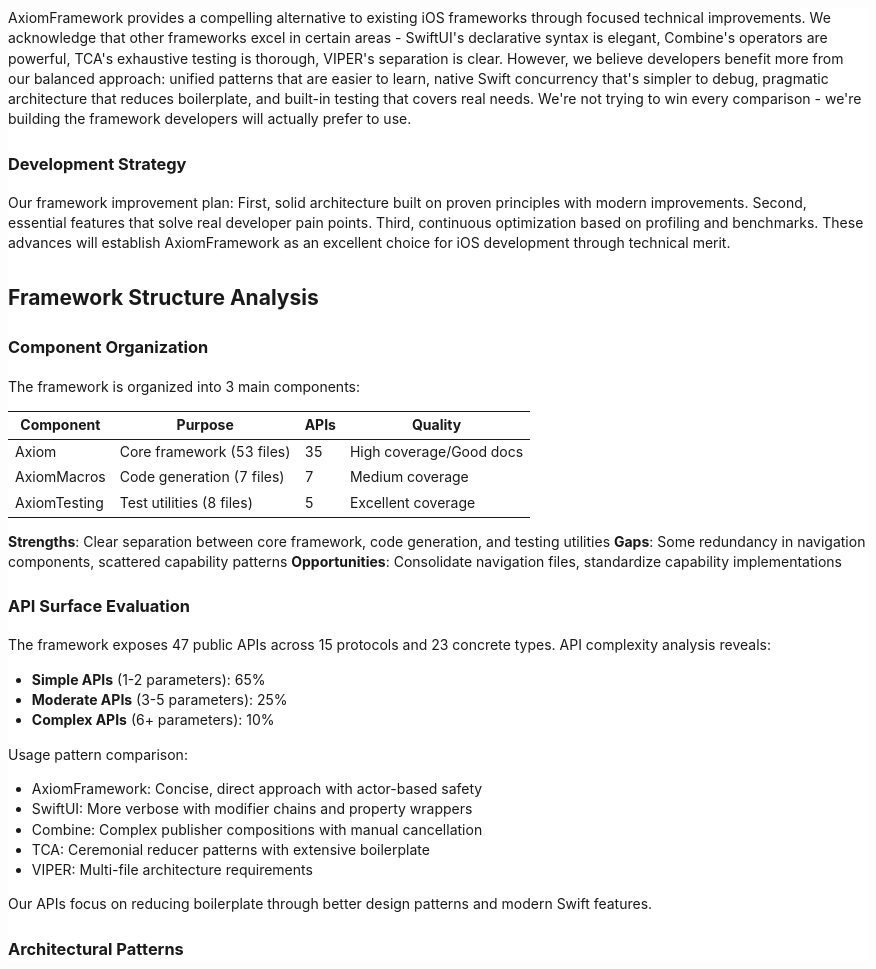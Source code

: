 AxiomFramework provides a compelling alternative to existing iOS frameworks through focused technical improvements. We acknowledge that other frameworks excel in certain areas - SwiftUI's declarative syntax is elegant, Combine's operators are powerful, TCA's exhaustive testing is thorough, VIPER's separation is clear. However, we believe developers benefit more from our balanced approach: unified patterns that are easier to learn, native Swift concurrency that's simpler to debug, pragmatic architecture that reduces boilerplate, and built-in testing that covers real needs. We're not trying to win every comparison - we're building the framework developers will actually prefer to use.

### Development Strategy

Our framework improvement plan: First, solid architecture built on proven principles with modern improvements. Second, essential features that solve real developer pain points. Third, continuous optimization based on profiling and benchmarks. These advances will establish AxiomFramework as an excellent choice for iOS development through technical merit.

## Framework Structure Analysis

### Component Organization

The framework is organized into 3 main components:

| Component | Purpose | APIs | Quality |
|-----------|---------|------|---------|
| Axiom | Core framework (53 files) | 35 | High coverage/Good docs |
| AxiomMacros | Code generation (7 files) | 7 | Medium coverage |
| AxiomTesting | Test utilities (8 files) | 5 | Excellent coverage |

**Strengths**: Clear separation between core framework, code generation, and testing utilities
**Gaps**: Some redundancy in navigation components, scattered capability patterns
**Opportunities**: Consolidate navigation files, standardize capability implementations

### API Surface Evaluation

The framework exposes 47 public APIs across 15 protocols and 23 concrete types. API complexity analysis reveals:

- **Simple APIs** (1-2 parameters): 65%
- **Moderate APIs** (3-5 parameters): 25%
- **Complex APIs** (6+ parameters): 10%

Usage pattern comparison:
- AxiomFramework: Concise, direct approach with actor-based safety
- SwiftUI: More verbose with modifier chains and property wrappers
- Combine: Complex publisher compositions with manual cancellation
- TCA: Ceremonial reducer patterns with extensive boilerplate
- VIPER: Multi-file architecture requirements

Our APIs focus on reducing boilerplate through better design patterns and modern Swift features.

### Architectural Patterns
